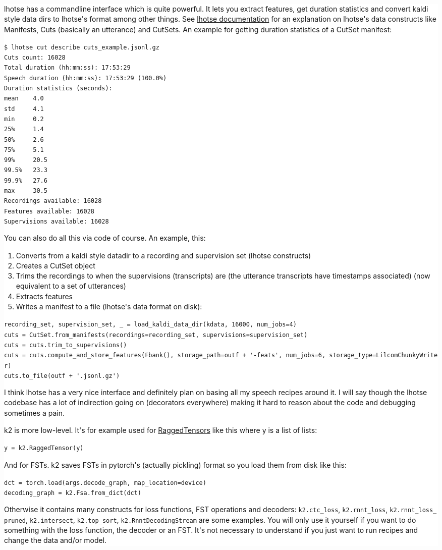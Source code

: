 lhotse has a commandline interface which is quite powerful. It lets you extract features, get duration statistics and convert kaldi style data dirs to lhotse's format among other things. See [lhotse documentation](https://lhotse.readthedocs.io/en/latest/cuts.html) for an explanation on lhotse's data constructs like Manifests, Cuts (basically an utterance) and CutSets. An example for getting duration statistics of a CutSet manifest: 
```
$ lhotse cut describe cuts_example.jsonl.gz
Cuts count: 16028
Total duration (hh:mm:ss): 17:53:29
Speech duration (hh:mm:ss): 17:53:29 (100.0%)
Duration statistics (seconds):
mean    4.0
std     4.1
min     0.2
25%     1.4
50%     2.6
75%     5.1
99%     20.5
99.5%   23.3
99.9%   27.6
max     30.5
Recordings available: 16028
Features available: 16028
Supervisions available: 16028
```

You can also do all this via code of course. An example, this: 
1. Converts from a kaldi style datadir to a recording and supervision set (lhotse constructs)
2. Creates a CutSet object
3. Trims the recordings to when the supervisions (transcripts) are (the utterance transcripts have timestamps associated) (now equivalent to a set of utterances)
4. Extracts features
5. Writes a manifest to a file (lhotse's data format on disk):
```
recording_set, supervision_set, _ = load_kaldi_data_dir(kdata, 16000, num_jobs=4)
cuts = CutSet.from_manifests(recordings=recording_set, supervisions=supervision_set)
cuts = cuts.trim_to_supervisions()
cuts = cuts.compute_and_store_features(Fbank(), storage_path=outf + '-feats', num_jobs=6, storage_type=LilcomChunkyWriter)
cuts.to_file(outf + '.jsonl.gz')
```


I think lhotse has a very nice interface and definitely plan on basing all my speech recipes around it. I will say though the lhotse codebase has a lot of indirection going on (decorators everywhere) making it hard to reason about the code and debugging sometimes a pain.

k2 is more low-level. It's for example used for [RaggedTensors](https://k2-fsa.github.io/k2/core_concepts/index.html#ragged-arrays) like this where y is a list of lists:
```
y = k2.RaggedTensor(y)
```
And for FSTs. k2 saves FSTs in pytorch's (actually pickling) format so you load them from disk like this:
```
dct = torch.load(args.decode_graph, map_location=device)
decoding_graph = k2.Fsa.from_dict(dct)
```
Otherwise it contains many constructs for loss functions, FST operations and decoders: `k2.ctc_loss`, `k2.rnnt_loss`, `k2.rnnt_loss_pruned`, `k2.intersect`, `k2.top_sort`, `k2.RnntDecodingStream`  are some examples. You will only use it yourself if you want to do something with the loss function, the decoder or an FST. It's not necessary to understand if you just want to run recipes and change the data and/or model.
